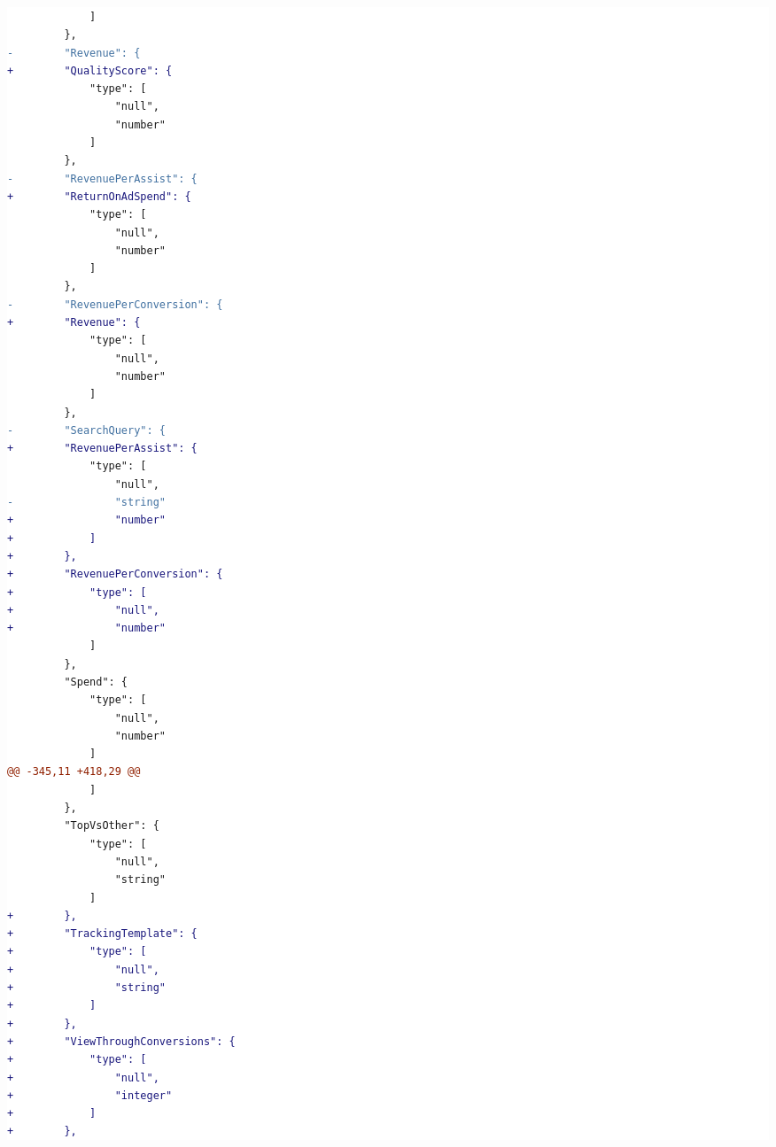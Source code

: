 ```diff
             ]
         },
-        "Revenue": {
+        "QualityScore": {
             "type": [
                 "null",
                 "number"
             ]
         },
-        "RevenuePerAssist": {
+        "ReturnOnAdSpend": {
             "type": [
                 "null",
                 "number"
             ]
         },
-        "RevenuePerConversion": {
+        "Revenue": {
             "type": [
                 "null",
                 "number"
             ]
         },
-        "SearchQuery": {
+        "RevenuePerAssist": {
             "type": [
                 "null",
-                "string"
+                "number"
+            ]
+        },
+        "RevenuePerConversion": {
+            "type": [
+                "null",
+                "number"
             ]
         },
         "Spend": {
             "type": [
                 "null",
                 "number"
             ]
@@ -345,11 +418,29 @@
             ]
         },
         "TopVsOther": {
             "type": [
                 "null",
                 "string"
             ]
+        },
+        "TrackingTemplate": {
+            "type": [
+                "null",
+                "string"
+            ]
+        },
+        "ViewThroughConversions": {
+            "type": [
+                "null",
+                "integer"
+            ]
+        },
```